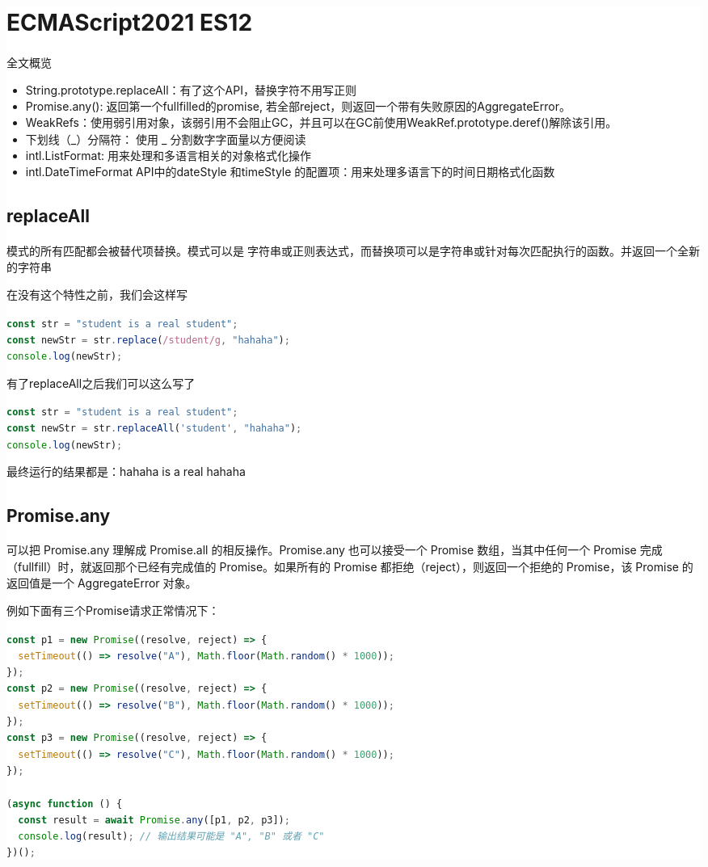 # ECMAScript2021  ES12

全文概览

- String.prototype.replaceAll：有了这个API，替换字符不用写正则
- Promise.any(): 返回第一个fullfilled的promise, 若全部reject，则返回一个带有失败原因的AggregateError。
- WeakRefs：使用弱引用对象，该弱引用不会阻止GC，并且可以在GC前使用WeakRef.prototype.deref()解除该引用。
- 下划线（_）分隔符： 使用 _ 分割数字字面量以方便阅读
- intl.ListFormat: 用来处理和多语言相关的对象格式化操作
- intl.DateTimeFormat API中的dateStyle 和timeStyle 的配置项：用来处理多语言下的时间日期格式化函数

## replaceAll

模式的所有匹配都会被替代项替换。模式可以是 字符串或正则表达式，而替换项可以是字符串或针对每次匹配执行的函数。并返回一个全新的字符串

在没有这个特性之前，我们会这样写

```js
const str = "student is a real student";
const newStr = str.replace(/student/g, "hahaha");
console.log(newStr); 
```

有了replaceAll之后我们可以这么写了

```js
const str = "student is a real student";
const newStr = str.replaceAll('student', "hahaha");
console.log(newStr); 
```

最终运行的结果都是：hahaha is a real hahaha

## Promise.any

可以把 Promise.any 理解成 Promise.all 的相反操作。Promise.any 也可以接受一个 Promise 数组，当其中任何一个 Promise 完成（fullfill）时，就返回那个已经有完成值的 Promise。如果所有的 Promise 都拒绝（reject），则返回一个拒绝的 Promise，该 Promise 的返回值是一个 AggregateError 对象。

例如下面有三个Promise请求正常情况下：

```js
const p1 = new Promise((resolve, reject) => {
  setTimeout(() => resolve("A"), Math.floor(Math.random() * 1000));
});
const p2 = new Promise((resolve, reject) => {
  setTimeout(() => resolve("B"), Math.floor(Math.random() * 1000));
});
const p3 = new Promise((resolve, reject) => {
  setTimeout(() => resolve("C"), Math.floor(Math.random() * 1000));
});

(async function () {
  const result = await Promise.any([p1, p2, p3]);
  console.log(result); // 输出结果可能是 "A", "B" 或者 "C"
})();
```
